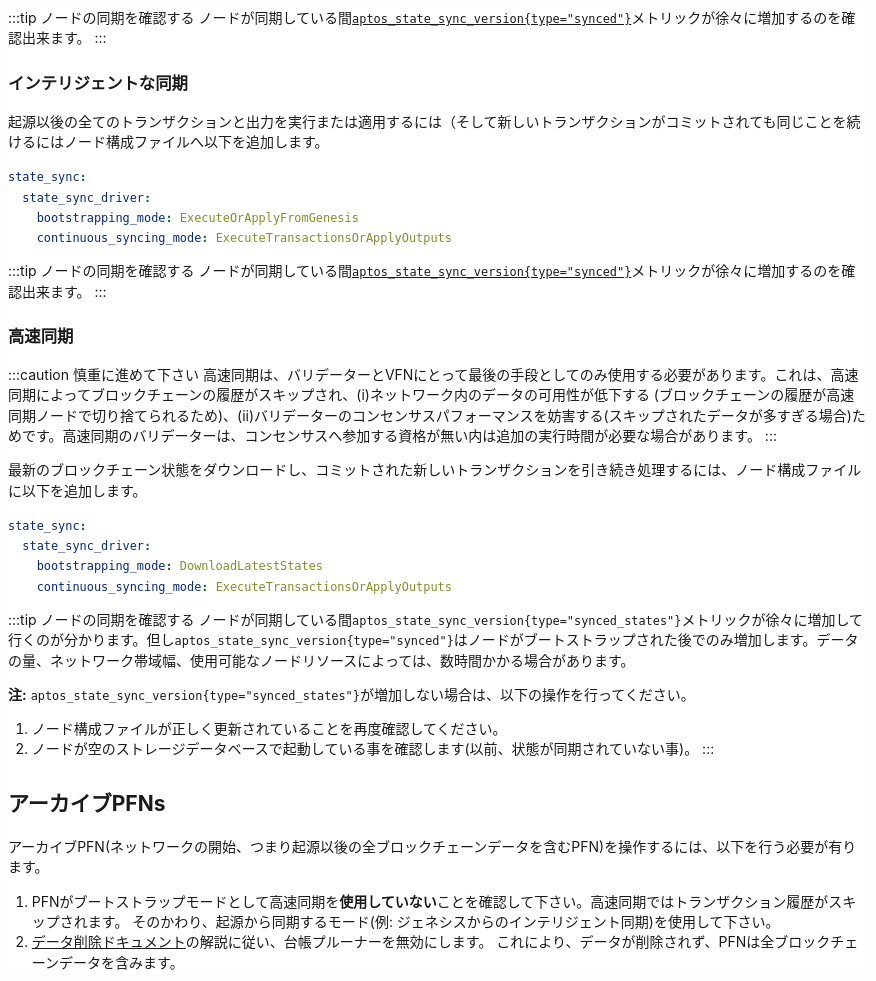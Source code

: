 :::tip ノードの同期を確認する
ノードが同期している間[`aptos_state_sync_version{type="synced"}`](../nodes/full-node/verify-pfn.md)メトリックが徐々に増加するのを確認出来ます。
:::

### インテリジェントな同期

起源以後の全てのトランザクションと出力を実行または適用するには（そして新しいトランザクションがコミットされても同じことを続けるにはノード構成ファイルへ以下を追加します。

```yaml
state_sync:
  state_sync_driver:
    bootstrapping_mode: ExecuteOrApplyFromGenesis
    continuous_syncing_mode: ExecuteTransactionsOrApplyOutputs
```

:::tip ノードの同期を確認する
ノードが同期している間[`aptos_state_sync_version{type="synced"}`](../nodes/full-node/verify-pfn.md)メトリックが徐々に増加するのを確認出来ます。 
:::

### 高速同期

:::caution 慎重に進めて下さい
高速同期は、バリデーターとVFNにとって最後の手段としてのみ使用する必要があります。これは、高速同期によってブロックチェーンの履歴がスキップされ、(i)ネットワーク内のデータの可用性が低下する (ブロックチェーンの履歴が高速同期ノードで切り捨てられるため)、(ii)バリデーターのコンセンサスパフォーマンスを妨害する(スキップされたデータが多すぎる場合)ためです。高速同期のバリデーターは、コンセンサスへ参加する資格が無い内は追加の実行時間が必要な場合があります。
:::

最新のブロックチェーン状態をダウンロードし、コミットされた新しいトランザクションを引き続き処理するには、ノード構成ファイルに以下を追加します。

```yaml
state_sync:
  state_sync_driver:
    bootstrapping_mode: DownloadLatestStates
    continuous_syncing_mode: ExecuteTransactionsOrApplyOutputs
```

:::tip ノードの同期を確認する
ノードが同期している間`aptos_state_sync_version{type="synced_states"}`メトリックが徐々に増加して行くのが分かります。但し`aptos_state_sync_version{type="synced"}`はノードがブートストラップされた後でのみ増加します。データの量、ネットワーク帯域幅、使用可能なノードリソースによっては、数時間かかる場合があります。

**注:** `aptos_state_sync_version{type="synced_states"}`が増加しない場合は、以下の操作を行ってください。 

1. ノード構成ファイルが正しく更新されていることを再度確認してください。
2. ノードが空のストレージデータベースで起動している事を確認します(以前、状態が同期されていない事)。
:::

## アーカイブPFNs

アーカイブPFN(ネットワークの開始、つまり起源以後の全ブロックチェーンデータを含むPFN)を操作するには、以下を行う必要が有ります。

1. PFNがブートストラップモードとして高速同期を**使用していない**ことを確認して下さい。高速同期ではトランザクション履歴がスキップされます。
そのかわり、起源から同期するモード(例: ジェネシスからのインテリジェント同期)を使用して下さい。
2. [データ削除ドキュメント](data-pruning.md#disable-the-ledger-pruner)の解説に従い、台帳プルーナーを無効にします。
これにより、データが削除されず、PFNは全ブロックチェーンデータを含みます。
